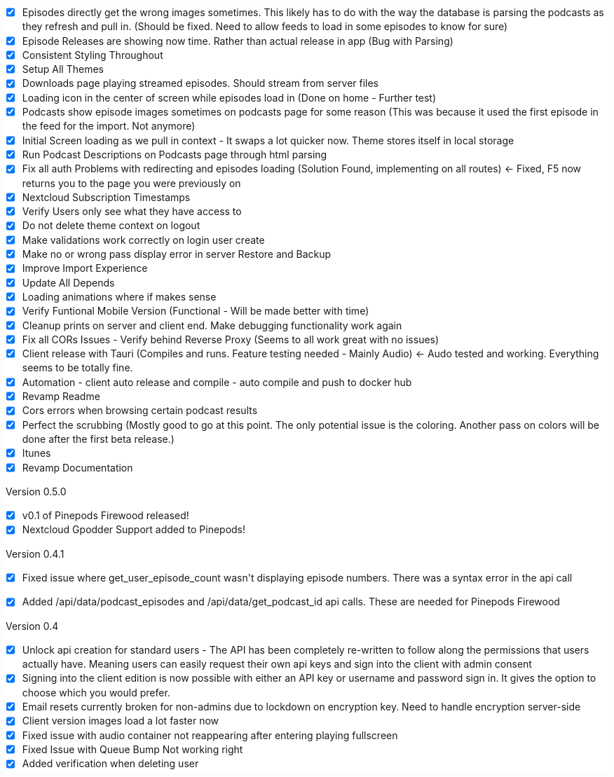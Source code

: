 - [x] Episodes directly get the wrong images sometimes. This likely has to do with the way the database is parsing the podcasts as they refresh and pull in. (Should be fixed. Need to allow feeds to load in some episodes to know for sure)
- [x] Episode Releases are showing now time. Rather than actual release in app (Bug with Parsing)
- [x] Consistent Styling Throughout
- [x] Setup All Themes
- [x] Downloads page playing streamed episodes. Should stream from server files
- [x] Loading icon in the center of screen while episodes load in (Done on home - Further test)
- [x] Podcasts show episode images sometimes on podcasts page for some reason (This was because it used the first episode in the feed for the import. Not anymore)
- [x] Initial Screen loading as we pull in context - It swaps a lot quicker now. Theme stores itself in local storage
- [x] Run Podcast Descriptions on Podcasts page through html parsing
- [x] Fix all auth Problems with redirecting and episodes loading (Solution Found, implementing on all routes) <- Fixed, F5 now returns you to the page you were previously on
- [x] Nextcloud Subscription Timestamps
- [x] Verify Users only see what they have access to
- [x] Do not delete theme context on logout
- [x] Make validations work correctly on login user create
- [x] Make no or wrong pass display error in server Restore and Backup
- [x] Improve Import Experience
- [x] Update All Depends
- [x] Loading animations where if makes sense
- [x] Verify Funtional Mobile Version (Functional - Will be made better with time)
- [x] Cleanup prints on server and client end. Make debugging functionality work again
- [x] Fix all CORs Issues - Verify behind Reverse Proxy (Seems to all work great with no issues)
- [x] Client release with Tauri (Compiles and runs. Feature testing needed - Mainly Audio) <- Audo tested and working. Everything seems to be totally fine.
- [x] Automation - client auto release and compile - auto compile and push to docker hub
- [x] Revamp Readme
- [x] Cors errors when browsing certain podcast results
- [x] Perfect the scrubbing (Mostly good to go at this point. The only potential issue is the coloring. Another pass on colors will be done after the first beta release.)
- [x] Itunes
- [x] Revamp Documentation

Version 0.5.0

- [x] v0.1 of Pinepods Firewood released!
- [x] Nextcloud Gpodder Support added to Pinepods!

Version 0.4.1

- [x] Fixed issue where get_user_episode_count wasn't displaying episode numbers. There was a syntax error in the api call
- [x] Added /api/data/podcast_episodes and /api/data/get_podcast_id api calls. These are needed for Pinepods Firewood


Version 0.4

- [x] Unlock api creation for standard users - The API has been completely re-written to follow along the permissions that users actually have. Meaning users can easily request their own api keys and sign into the client with admin consent
- [x] Signing into the client edition is now possible with either an API key or username and password sign in. It gives the option to choose which you would prefer.
- [x] Email resets currently broken for non-admins due to lockdown on encryption key. Need to handle encryption server-side
- [x] Client version images load a lot faster now
- [x] Fixed issue with audio container not reappearing after entering playing fullscreen
- [x] Fixed Issue with Queue Bump Not working right
- [x] Added verification when deleting user
